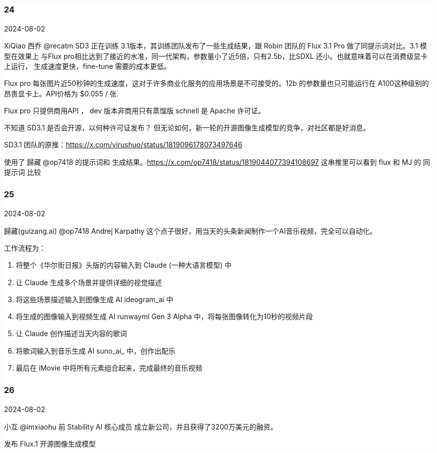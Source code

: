 


### 24

2024-08-02

XiQiao 西乔
@recatm
SD3 正在训练 3.1版本，其训练团队发布了一些生成结果，跟 Robin 团队的 Flux 3.1 Pro 做了同提示词对比。3.1 模型在效果上 与Flux pro相比达到了接近的水准，同一代架构，参数量小了近5倍，只有2.5b，比SDXL 还小。也就意味着可以在消费级显卡上运行， 生成速度更快，fine-tune 需要的成本更低。 

Flux pro 每张图片近50秒钟的生成速度，这对于许多商业化服务的应用场景是不可接受的。12b 的参数量也只可能运行在 A100这种级别的昂贵显卡上。API价格为 $0.055 / 张.

Flux pro 只提供商用API ， dev 版本非商用只有蒸馏版 schnell 是 Apache 许可证。

不知道 SD3.1 是否会开源，以何种许可证发布？ 但无论如何，新一轮的开源图像生成模型的竞争，对社区都是好消息。

SD3.1 团队的原推：https://x.com/virushuo/status/1819096178073497646

使用了 歸藏 
@op7418
 的提示词和 生成结果。https://x.com/op7418/status/1819044077394108697 这串推里可以看到 flux 和 MJ 的 同提示词 比较




### 25

2024-08-02

歸藏(guizang.ai)
@op7418
Andrej Karpathy 这个点子很好，用当天的头条新闻制作一个AI音乐视频，完全可以自动化。

工作流程为：

1. 将整个《华尔街日报》头版的内容输入到 Claude (一种大语言模型) 中

2. 让 Claude 生成多个场景并提供详细的视觉描述

3. 将这些场景描述输入到图像生成 AI ideogram_ai 中

4. 将生成的图像输入到视频生成 AI runwayml Gen 3 Alpha 中，将每张图像转化为10秒的视频片段

5. 让 Claude 创作描述当天内容的歌词

6. 将歌词输入到音乐生成 AI suno_ai_ 中，创作出配乐
7. 最后在 iMovie 中将所有元素组合起来，完成最终的音乐视频



### 26

2024-08-02

小互
@imxiaohu
前 Stability AI 核心成员 成立新公司，并且获得了3200万美元的融资。

发布 Flux.1 开源图像生成模型
